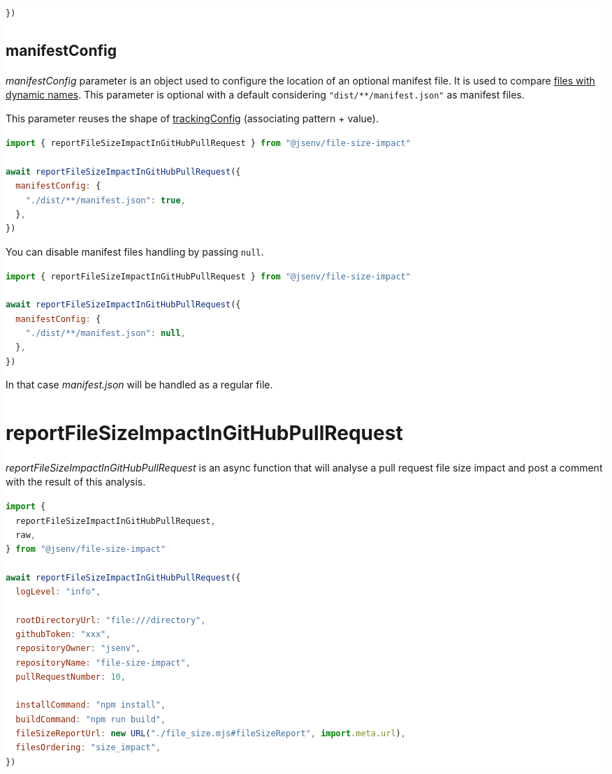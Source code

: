 ```js
})
```

## manifestConfig

_manifestConfig_ parameter is an object used to configure the location of an optional manifest file. It is used to compare [files with dynamic names](#File-with-dynamic-names). This parameter is optional with a default considering `"dist/**/manifest.json"` as manifest files.

This parameter reuses the shape of [trackingConfig](#trackingConfig) (associating pattern + value).

```js
import { reportFileSizeImpactInGitHubPullRequest } from "@jsenv/file-size-impact"

await reportFileSizeImpactInGitHubPullRequest({
  manifestConfig: {
    "./dist/**/manifest.json": true,
  },
})
```

You can disable manifest files handling by passing `null`.

```js
import { reportFileSizeImpactInGitHubPullRequest } from "@jsenv/file-size-impact"

await reportFileSizeImpactInGitHubPullRequest({
  manifestConfig: {
    "./dist/**/manifest.json": null,
  },
})
```

In that case _manifest.json_ will be handled as a regular file.

# reportFileSizeImpactInGitHubPullRequest

_reportFileSizeImpactInGitHubPullRequest_ is an async function that will analyse a pull request file size impact and post a comment with the result of this analysis.

```js
import {
  reportFileSizeImpactInGitHubPullRequest,
  raw,
} from "@jsenv/file-size-impact"

await reportFileSizeImpactInGitHubPullRequest({
  logLevel: "info",

  rootDirectoryUrl: "file:///directory",
  githubToken: "xxx",
  repositoryOwner: "jsenv",
  repositoryName: "file-size-impact",
  pullRequestNumber: 10,

  installCommand: "npm install",
  buildCommand: "npm run build",
  fileSizeReportUrl: new URL("./file_size.mjs#fileSizeReport", import.meta.url),
  filesOrdering: "size_impact",
})
```
